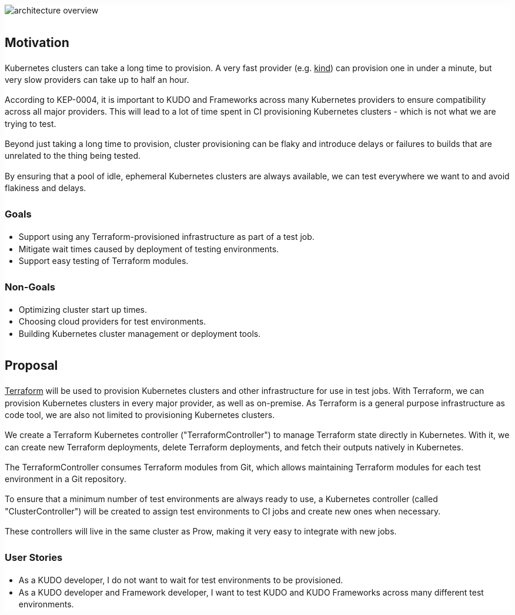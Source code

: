 ![architecture overview](./keps/diagram/draft/overview.png)

## Motivation

Kubernetes clusters can take a long time to provision. A very fast provider (e.g. [kind](https://github.com/kubernetes-sigs/kind)) can provision one in under a minute, but very slow providers can take up to half an hour.

According to KEP-0004, it is important to KUDO and Frameworks across many Kubernetes providers to ensure compatibility across all major providers. This will lead to a lot of time spent in CI provisioning Kubernetes clusters - which is not what we are trying to test.

Beyond just taking a long time to provision, cluster provisioning can be flaky and introduce delays or failures to builds that are unrelated to the thing being tested.

By ensuring that a pool of idle, ephemeral Kubernetes clusters are always available, we can test everywhere we want to and avoid flakiness and delays.

### Goals

* Support using any Terraform-provisioned infrastructure as part of a test job.
* Mitigate wait times caused by deployment of testing environments.
* Support easy testing of Terraform modules.

### Non-Goals

* Optimizing cluster start up times.
* Choosing cloud providers for test environments.
* Building Kubernetes cluster management or deployment tools.

## Proposal

[Terraform](http://terraform.io/) will be used to provision Kubernetes clusters and other infrastructure for use in test jobs. With Terraform, we can provision Kubernetes clusters in every major provider, as well as on-premise. As Terraform is a general purpose infrastructure as code tool, we are also not limited to provisioning Kubernetes clusters.

We create a Terraform Kubernetes controller ("TerraformController") to manage Terraform state directly in Kubernetes. With it, we can create new Terraform deployments, delete Terraform deployments, and fetch their outputs natively in Kubernetes.

The TerraformController consumes Terraform modules from Git, which allows maintaining Terraform modules for each test environment in a Git repository.

To ensure that a minimum number of test environments are always ready to use, a Kubernetes controller (called "ClusterController") will be created to assign test environments to CI jobs and create new ones when necessary.

These controllers will live in the same cluster as Prow, making it very easy to integrate with new jobs.

### User Stories

* As a KUDO developer, I do not want to wait for test environments to be provisioned.
* As a KUDO developer and Framework developer, I want to test KUDO and KUDO Frameworks across many different test environments.

